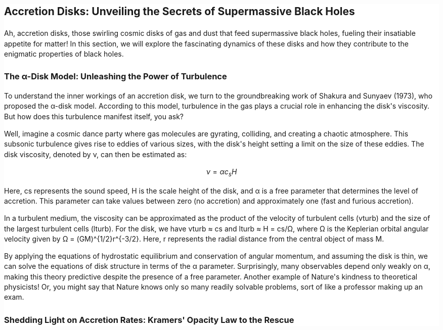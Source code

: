 ## Accretion Disks: Unveiling the Secrets of Supermassive Black Holes

Ah, accretion disks, those swirling cosmic disks of gas and dust that feed supermassive black holes, fueling their insatiable appetite for matter! In this section, we will explore the fascinating dynamics of these disks and how they contribute to the enigmatic properties of black holes.

### The α-Disk Model: Unleashing the Power of Turbulence

To understand the inner workings of an accretion disk, we turn to the groundbreaking work of Shakura and Sunyaev (1973), who proposed the α-disk model. According to this model, turbulence in the gas plays a crucial role in enhancing the disk's viscosity. But how does this turbulence manifest itself, you ask?

Well, imagine a cosmic dance party where gas molecules are gyrating, colliding, and creating a chaotic atmosphere. This subsonic turbulence gives rise to eddies of various sizes, with the disk's height setting a limit on the size of these eddies. The disk viscosity, denoted by ν, can then be estimated as:

$$
\nu = \alpha c_s H
$$

Here, cs represents the sound speed, H is the scale height of the disk, and α is a free parameter that determines the level of accretion. This parameter can take values between zero (no accretion) and approximately one (fast and furious accretion).

In a turbulent medium, the viscosity can be approximated as the product of the velocity of turbulent cells (vturb) and the size of the largest turbulent cells (lturb). For the disk, we have vturb ≈ cs and lturb ≈ H = cs/Ω, where Ω is the Keplerian orbital angular velocity given by Ω = (GM)^{1/2}r^{-3/2}. Here, r represents the radial distance from the central object of mass M.

By applying the equations of hydrostatic equilibrium and conservation of angular momentum, and assuming the disk is thin, we can solve the equations of disk structure in terms of the α parameter. Surprisingly, many observables depend only weakly on α, making this theory predictive despite the presence of a free parameter. Another example of Nature's kindness to theoretical physicists! Or, you might say that Nature knows only so many readily solvable problems, sort of like a professor making up an exam.

### Shedding Light on Accretion Rates: Kramers' Opacity Law to the Rescue

